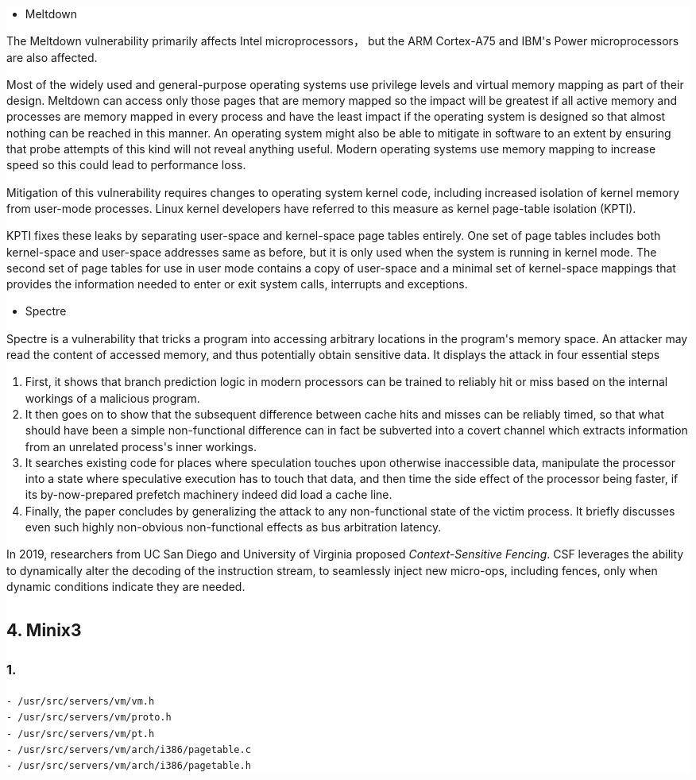 - Meltdown

The Meltdown vulnerability primarily affects Intel microprocessors， but the ARM Cortex-A75 and IBM's Power microprocessors are also affected.

Most of the widely used and general-purpose operating systems use privilege levels and virtual memory mapping as part of their design. Meltdown can access only those pages that are memory mapped so the impact will be greatest if all active memory and processes are memory mapped in every process and have the least impact if the operating system is designed so that almost nothing can be reached in this manner. An operating system might also be able to mitigate in software to an extent by ensuring that probe attempts of this kind will not reveal anything useful. Modern operating systems use memory mapping to increase speed so this could lead to performance loss.

Mitigation of this vulnerability requires changes to operating system kernel code, including increased isolation of kernel memory from user-mode processes. Linux kernel developers have referred to this measure as kernel page-table isolation (KPTI).

KPTI fixes these leaks by separating user-space and kernel-space page tables entirely. One set of page tables includes both kernel-space and user-space addresses same as before, but it is only used when the system is running in kernel mode. The second set of page tables for use in user mode contains a copy of user-space and a minimal set of kernel-space mappings that provides the information needed to enter or exit system calls, interrupts and exceptions.

- Spectre

Spectre is a vulnerability that tricks a program into accessing arbitrary locations in the program's memory space. An attacker may read the content of accessed memory, and thus potentially obtain sensitive data. It displays the attack in four essential steps

1. First, it shows that branch prediction logic in modern processors can be trained to reliably hit or miss based on the internal workings of a malicious program.
2. It then goes on to show that the subsequent difference between cache hits and misses can be reliably timed, so that what should have been a simple non-functional difference can in fact be subverted into a covert channel which extracts information from an unrelated process's inner workings.
3. It searches existing code for places where speculation touches upon otherwise inaccessible data, manipulate the processor into a state where speculative execution has to touch that data, and then time the side effect of the processor being faster, if its by-now-prepared prefetch machinery indeed did load a cache line.
4. Finally, the paper concludes by generalizing the attack to any non-functional state of the victim process. It briefly discusses even such highly non-obvious non-functional effects as bus arbitration latency.

In 2019, researchers from UC San Diego and University of Virginia proposed *Context-Sensitive Fencing*. CSF leverages the ability to dynamically alter the decoding of the instruction stream, to seamlessly inject new micro-ops, including fences, only when dynamic conditions indicate they are needed. 

## 4. Minix3

### 1.

	- /usr/src/servers/vm/vm.h
	- /usr/src/servers/vm/proto.h
	- /usr/src/servers/vm/pt.h
	- /usr/src/servers/vm/arch/i386/pagetable.c
	- /usr/src/servers/vm/arch/i386/pagetable.h
